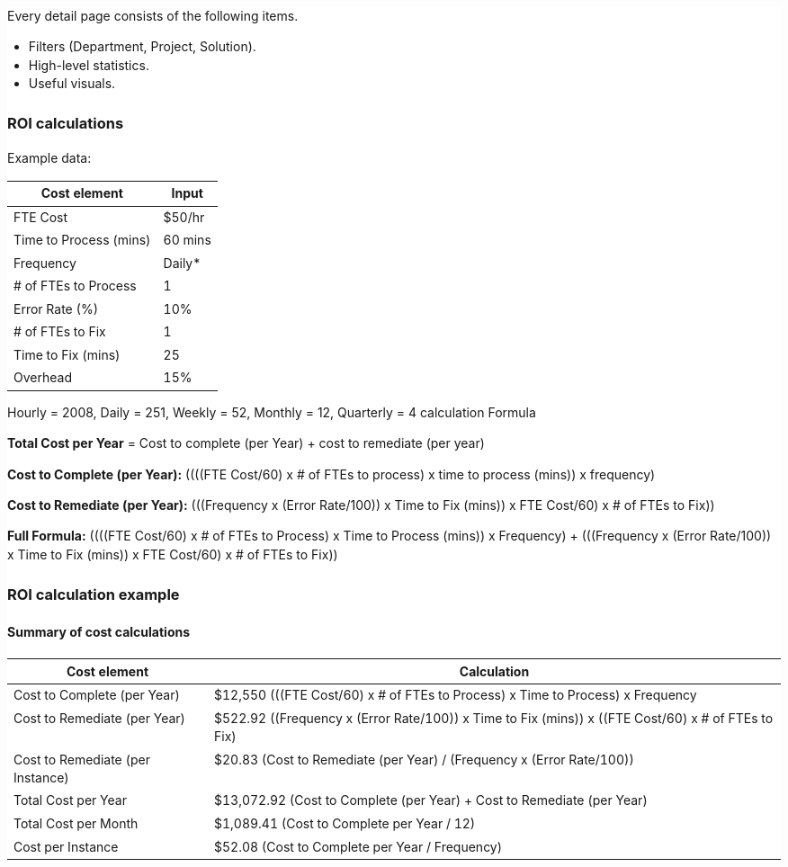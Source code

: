 Every detail page consists of the following items.

- Filters (Department, Project, Solution).
- High-level statistics.
- Useful visuals.

### ROI calculations

Example data:

| **Cost element**       | **Input** |
|------------------------|-----------|
| FTE Cost               | $50/hr   |
| Time to Process (mins) | 60 mins   |
| Frequency              | Daily*   |
| # of FTEs to Process  | 1         |
| Error Rate (%)         | 10%       |
| # of FTEs to Fix      | 1         |
| Time to Fix (mins)     | 25        |
| Overhead               | 15%       |

Hourly = 2008, Daily = 251, Weekly = 52, Monthly = 12, Quarterly = 4
calculation Formula

**Total Cost per Year** = Cost to complete (per Year) + cost to remediate (per year)

**Cost to Complete (per Year):** ((((FTE Cost/60) x # of FTEs to process) x time to process (mins)) x frequency)

**Cost to Remediate (per Year):** (((Frequency x (Error Rate/100)) x Time to Fix (mins)) x FTE Cost/60) x # of FTEs to Fix))

**Full Formula:** ((((FTE Cost/60) x # of FTEs to Process) x Time to Process (mins)) x Frequency) + (((Frequency x (Error Rate/100)) x Time to Fix (mins)) x FTE Cost/60) x # of FTEs to Fix))

### ROI calculation example

#### Summary of cost calculations

| **Cost element**                 | **Calculation**                                                                                      |
|----------------------------------|------------------------------------------------------------------------------------------------------|
| Cost to Complete (per Year)      | \$12,550 (((FTE Cost/60) x # of FTEs to Process) x Time to Process) x Frequency                     |
| Cost to Remediate (per Year)     | \$522.92 ((Frequency x (Error Rate/100)) x Time to Fix (mins)) x ((FTE Cost/60) x # of FTEs to Fix) |
| Cost to Remediate (per Instance) | \$20.83 (Cost to Remediate (per Year) / (Frequency x (Error Rate/100))                               |
| Total Cost per Year              | \$13,072.92 (Cost to Complete (per Year) + Cost to Remediate (per Year)                              |
| Total Cost per Month             | \$1,089.41 (Cost to Complete per Year / 12)                                                          |
| Cost per Instance                | \$52.08 (Cost to Complete per Year / Frequency)                                                      |
